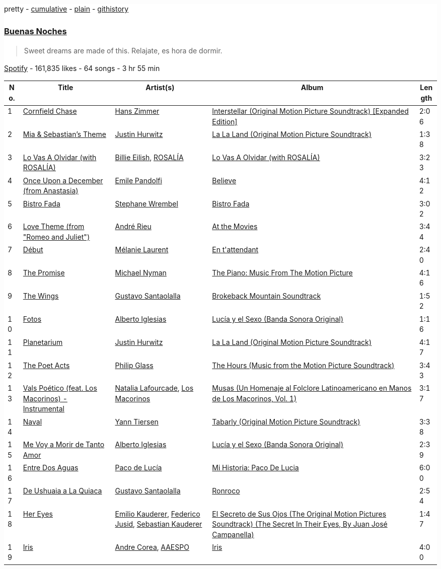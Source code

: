 pretty - [cumulative](/playlists/cumulative/37i9dQZF1DWVLoqOzktoRS.md) - [plain](/playlists/plain/37i9dQZF1DWVLoqOzktoRS) - [githistory](https://github.githistory.xyz/mackorone/spotify-playlist-archive/blob/main/playlists/plain/37i9dQZF1DWVLoqOzktoRS)

### [Buenas Noches](https://open.spotify.com/playlist/37i9dQZF1DWVLoqOzktoRS)

> Sweet dreams are made of this\. Relajate, es hora de dormir.

[Spotify](https://open.spotify.com/user/spotify) - 161,835 likes - 64 songs - 3 hr 55 min

| No. | Title | Artist(s) | Album | Length |
|---|---|---|---|---|
| 1 | [Cornfield Chase](https://open.spotify.com/track/6pWgRkpqVfxnj3WuIcJ7WP) | [Hans Zimmer](https://open.spotify.com/artist/0YC192cP3KPCRWx8zr8MfZ) | [Interstellar \(Original Motion Picture Soundtrack\) \[Expanded Edition\]](https://open.spotify.com/album/3B61kSKTxlY36cYgzvf3cP) | 2:06 |
| 2 | [Mia & Sebastian’s Theme](https://open.spotify.com/track/1Vk4yRsz0iBzDiZEoFMQyv) | [Justin Hurwitz](https://open.spotify.com/artist/2snm3HmsnDUDxbIChdl2Oj) | [La La Land \(Original Motion Picture Soundtrack\)](https://open.spotify.com/album/3GU8BzFEAdFSRjc8jZkL3S) | 1:38 |
| 3 | [Lo Vas A Olvidar \(with ROSALÍA\)](https://open.spotify.com/track/0psS4i5YooJrXfDnGvWRLi) | [Billie Eilish](https://open.spotify.com/artist/6qqNVTkY8uBg9cP3Jd7DAH), [ROSALÍA](https://open.spotify.com/artist/7ltDVBr6mKbRvohxheJ9h1) | [Lo Vas A Olvidar \(with ROSALÍA\)](https://open.spotify.com/album/4E8puNI8tw7cXz6YJkwMew) | 3:23 |
| 4 | [Once Upon a December \(from Anastasia\)](https://open.spotify.com/track/2PCTrOWob0vs0io6pfGOYS) | [Emile Pandolfi](https://open.spotify.com/artist/5BcEbeQq5n2fz8HbhI9CWU) | [Believe](https://open.spotify.com/album/1cYIgSWWkA7N5Wo0Sg5TTZ) | 4:12 |
| 5 | [Bistro Fada](https://open.spotify.com/track/08T5wMbEnPN8ghT8o24KY6) | [Stephane Wrembel](https://open.spotify.com/artist/6YSLrvLUuyNoaL8Wuk6sZm) | [Bistro Fada](https://open.spotify.com/album/6lT35xJDhO7Ao5TOLfKsqZ) | 3:02 |
| 6 | [Love Theme \(from "Romeo and Juliet"\)](https://open.spotify.com/track/29lZKytTb56zzAwryJ3X38) | [André Rieu](https://open.spotify.com/artist/3hJv5p2HwekJysNB2NDnEC) | [At the Movies](https://open.spotify.com/album/2R6mVyFgaSvQXO4IrWs3Id) | 3:44 |
| 7 | [Début](https://open.spotify.com/track/6YS1MXqso0zlmcL4OV1kXk) | [Mélanie Laurent](https://open.spotify.com/artist/7HS5tD2CPw2AgG4AgWpxpN) | [En t'attendant](https://open.spotify.com/album/4zojkjd8EnxhvBQAx1Nd4W) | 2:40 |
| 8 | [The Promise](https://open.spotify.com/track/53ann6bENp7BF8uklrzQAp) | [Michael Nyman](https://open.spotify.com/artist/2LvhyFvUCDJ7gFuEBOcrM8) | [The Piano: Music From The Motion Picture](https://open.spotify.com/album/2QxIR22Sj9xGc4mOTN550A) | 4:16 |
| 9 | [The Wings](https://open.spotify.com/track/3oQpVsTPxbMobnIjeogbJz) | [Gustavo Santaolalla](https://open.spotify.com/artist/4W3fa7tiXGVXl3KilbACqt) | [Brokeback Mountain Soundtrack](https://open.spotify.com/album/5GUrIS6mlz9kfnnSsit3DT) | 1:52 |
| 10 | [Fotos](https://open.spotify.com/track/5wpkn1RScqLvmUPaWVqtHy) | [Alberto Iglesias](https://open.spotify.com/artist/1HRRbATgv6NPHs7Twm74p2) | [Lucía y el Sexo \(Banda Sonora Original\)](https://open.spotify.com/album/4VOap8s0JDD7sFkQUOiYYv) | 1:16 |
| 11 | [Planetarium](https://open.spotify.com/track/70RecAVg5QudOXfJs64sM5) | [Justin Hurwitz](https://open.spotify.com/artist/2snm3HmsnDUDxbIChdl2Oj) | [La La Land \(Original Motion Picture Soundtrack\)](https://open.spotify.com/album/3GU8BzFEAdFSRjc8jZkL3S) | 4:17 |
| 12 | [The Poet Acts](https://open.spotify.com/track/0XiMoe7Dh3CcF5sYNWIwYR) | [Philip Glass](https://open.spotify.com/artist/69lxxQvsfAIoQbB20bEPFC) | [The Hours \(Music from the Motion Picture Soundtrack\)](https://open.spotify.com/album/4F0LJueCDliCH7Bg4PPVil) | 3:43 |
| 13 | [Vals Poético \(feat\. Los Macorinos\) \- Instrumental](https://open.spotify.com/track/1nFFFMgrtKN4Tq8WL28qlm) | [Natalia Lafourcade](https://open.spotify.com/artist/1hcdI2N1023RvSwLzTtdsp), [Los Macorinos](https://open.spotify.com/artist/1ldFRYgmjxDrX27bIe3dWx) | [Musas \(Un Homenaje al Folclore Latinoamericano en Manos de Los Macorinos, Vol\. 1\)](https://open.spotify.com/album/30isRfL4u7fowKgTVsydDt) | 3:17 |
| 14 | [Naval](https://open.spotify.com/track/7ujnUuc5TWgPLL1RK2IUz2) | [Yann Tiersen](https://open.spotify.com/artist/00sazWvoTLOqg5MFwC68Um) | [Tabarly \(Original Motion Picture Soundtrack\)](https://open.spotify.com/album/6Lhd6tN5IW7Ou3ZtX1MGFF) | 3:38 |
| 15 | [Me Voy a Morir de Tanto Amor](https://open.spotify.com/track/4gyM4s4ExrQReXT3M7A4mm) | [Alberto Iglesias](https://open.spotify.com/artist/1HRRbATgv6NPHs7Twm74p2) | [Lucía y el Sexo \(Banda Sonora Original\)](https://open.spotify.com/album/4VOap8s0JDD7sFkQUOiYYv) | 2:39 |
| 16 | [Entre Dos Aguas](https://open.spotify.com/track/5hVqZ5hnvQGT4LOpUVuJUa) | [Paco de Lucía](https://open.spotify.com/artist/3h8OjAdgYXVRoMZ8jFd6Uw) | [Mi Historia: Paco De Lucia](https://open.spotify.com/album/4psU1Z4bLtTOwZjmmL6lid) | 6:00 |
| 17 | [De Ushuaia a La Quiaca](https://open.spotify.com/track/1pdz8zR8gb1qfEBi64H1fa) | [Gustavo Santaolalla](https://open.spotify.com/artist/4W3fa7tiXGVXl3KilbACqt) | [Ronroco](https://open.spotify.com/album/2wXkcCpf4OwYvPDVkswpV9) | 2:54 |
| 18 | [Her Eyes](https://open.spotify.com/track/3Z54DU0Q9LSSqZPD4BBRZU) | [Emilio Kauderer](https://open.spotify.com/artist/3Ie0iKmYPXlTXUzCiGOmDq), [Federico Jusid](https://open.spotify.com/artist/4Bjfwb6PiXwqru4DHOMwIq), [Sebastian Kauderer](https://open.spotify.com/artist/18tRinDA2SAp0t3qmrh4Ce) | [El Secreto de Sus Ojos \(The Original Motion Pictures Soundtrack\) \(The Secret In Their Eyes, By Juan José Campanella\)](https://open.spotify.com/album/3cdaDNvGnfQiOqzl28VL0c) | 1:47 |
| 19 | [Iris](https://open.spotify.com/track/4efssYq66sMZusM0f9habM) | [Andre Corea](https://open.spotify.com/artist/0hjU6uDGJnktoVDL8RUPWe), [AAESPO](https://open.spotify.com/artist/6zhjVmPJZu9cmiv82lQv5D) | [Iris](https://open.spotify.com/album/51ng5rSLiaHnqrsCnMmLfC) | 4:00 |